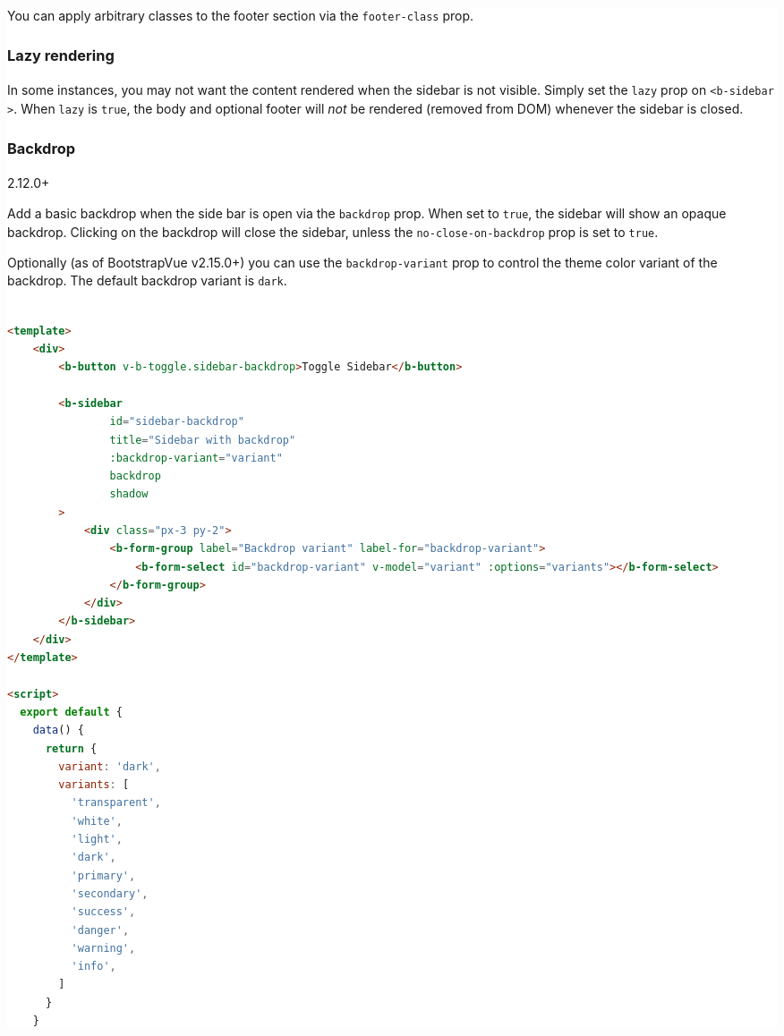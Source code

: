 You can apply arbitrary classes to the footer section via the `footer-class` prop.

### Lazy rendering

In some instances, you may not want the content rendered when the sidebar is not visible. Simply set the `lazy` prop
on `<b-sidebar>`. When `lazy` is `true`, the body and optional footer will _not_ be rendered (removed from DOM) whenever
the sidebar is closed.

### Backdrop

<span class="badge badge-info small">2.12.0+</span>

Add a basic backdrop when the side bar is open via the `backdrop` prop. When set to `true`, the sidebar will show an
opaque backdrop. Clicking on the backdrop will close the sidebar, unless the
`no-close-on-backdrop` prop is set to `true`.

Optionally (as of BootstrapVue v2.15.0+) you can use the `backdrop-variant` prop to control the theme color variant of
the backdrop. The default backdrop variant is `dark`.

```html

<template>
    <div>
        <b-button v-b-toggle.sidebar-backdrop>Toggle Sidebar</b-button>

        <b-sidebar
                id="sidebar-backdrop"
                title="Sidebar with backdrop"
                :backdrop-variant="variant"
                backdrop
                shadow
        >
            <div class="px-3 py-2">
                <b-form-group label="Backdrop variant" label-for="backdrop-variant">
                    <b-form-select id="backdrop-variant" v-model="variant" :options="variants"></b-form-select>
                </b-form-group>
            </div>
        </b-sidebar>
    </div>
</template>

<script>
  export default {
    data() {
      return {
        variant: 'dark',
        variants: [
          'transparent',
          'white',
          'light',
          'dark',
          'primary',
          'secondary',
          'success',
          'danger',
          'warning',
          'info',
        ]
      }
    }
```
